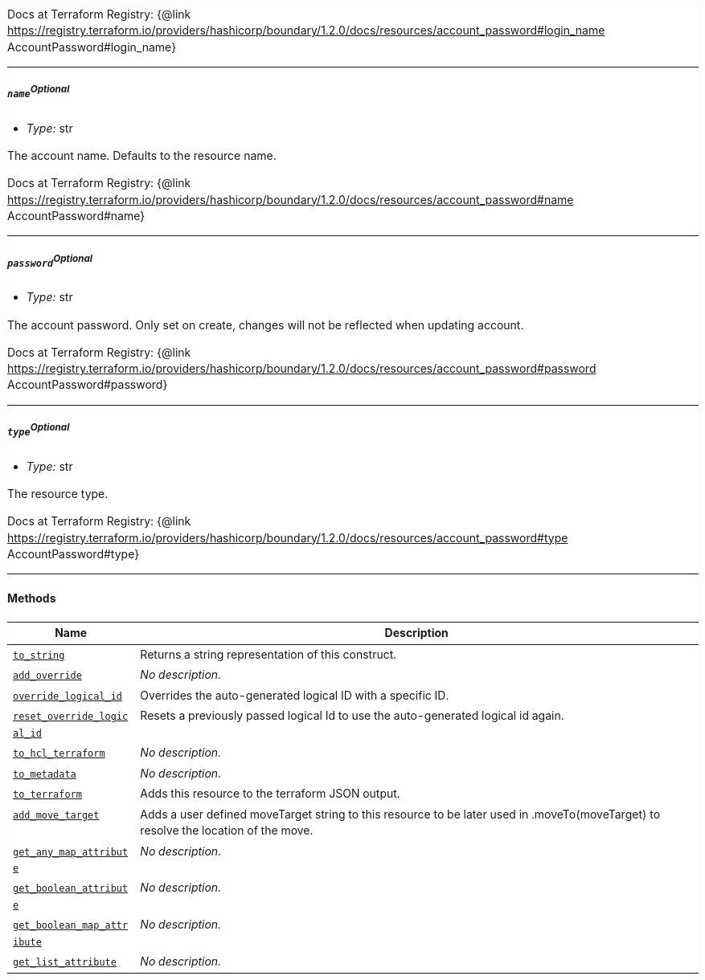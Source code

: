 Docs at Terraform Registry: {@link https://registry.terraform.io/providers/hashicorp/boundary/1.2.0/docs/resources/account_password#login_name AccountPassword#login_name}

---

##### `name`<sup>Optional</sup> <a name="name" id="@cdktf/provider-boundary.accountPassword.AccountPassword.Initializer.parameter.name"></a>

- *Type:* str

The account name. Defaults to the resource name.

Docs at Terraform Registry: {@link https://registry.terraform.io/providers/hashicorp/boundary/1.2.0/docs/resources/account_password#name AccountPassword#name}

---

##### `password`<sup>Optional</sup> <a name="password" id="@cdktf/provider-boundary.accountPassword.AccountPassword.Initializer.parameter.password"></a>

- *Type:* str

The account password. Only set on create, changes will not be reflected when updating account.

Docs at Terraform Registry: {@link https://registry.terraform.io/providers/hashicorp/boundary/1.2.0/docs/resources/account_password#password AccountPassword#password}

---

##### `type`<sup>Optional</sup> <a name="type" id="@cdktf/provider-boundary.accountPassword.AccountPassword.Initializer.parameter.type"></a>

- *Type:* str

The resource type.

Docs at Terraform Registry: {@link https://registry.terraform.io/providers/hashicorp/boundary/1.2.0/docs/resources/account_password#type AccountPassword#type}

---

#### Methods <a name="Methods" id="Methods"></a>

| **Name** | **Description** |
| --- | --- |
| <code><a href="#@cdktf/provider-boundary.accountPassword.AccountPassword.toString">to_string</a></code> | Returns a string representation of this construct. |
| <code><a href="#@cdktf/provider-boundary.accountPassword.AccountPassword.addOverride">add_override</a></code> | *No description.* |
| <code><a href="#@cdktf/provider-boundary.accountPassword.AccountPassword.overrideLogicalId">override_logical_id</a></code> | Overrides the auto-generated logical ID with a specific ID. |
| <code><a href="#@cdktf/provider-boundary.accountPassword.AccountPassword.resetOverrideLogicalId">reset_override_logical_id</a></code> | Resets a previously passed logical Id to use the auto-generated logical id again. |
| <code><a href="#@cdktf/provider-boundary.accountPassword.AccountPassword.toHclTerraform">to_hcl_terraform</a></code> | *No description.* |
| <code><a href="#@cdktf/provider-boundary.accountPassword.AccountPassword.toMetadata">to_metadata</a></code> | *No description.* |
| <code><a href="#@cdktf/provider-boundary.accountPassword.AccountPassword.toTerraform">to_terraform</a></code> | Adds this resource to the terraform JSON output. |
| <code><a href="#@cdktf/provider-boundary.accountPassword.AccountPassword.addMoveTarget">add_move_target</a></code> | Adds a user defined moveTarget string to this resource to be later used in .moveTo(moveTarget) to resolve the location of the move. |
| <code><a href="#@cdktf/provider-boundary.accountPassword.AccountPassword.getAnyMapAttribute">get_any_map_attribute</a></code> | *No description.* |
| <code><a href="#@cdktf/provider-boundary.accountPassword.AccountPassword.getBooleanAttribute">get_boolean_attribute</a></code> | *No description.* |
| <code><a href="#@cdktf/provider-boundary.accountPassword.AccountPassword.getBooleanMapAttribute">get_boolean_map_attribute</a></code> | *No description.* |
| <code><a href="#@cdktf/provider-boundary.accountPassword.AccountPassword.getListAttribute">get_list_attribute</a></code> | *No description.* |
